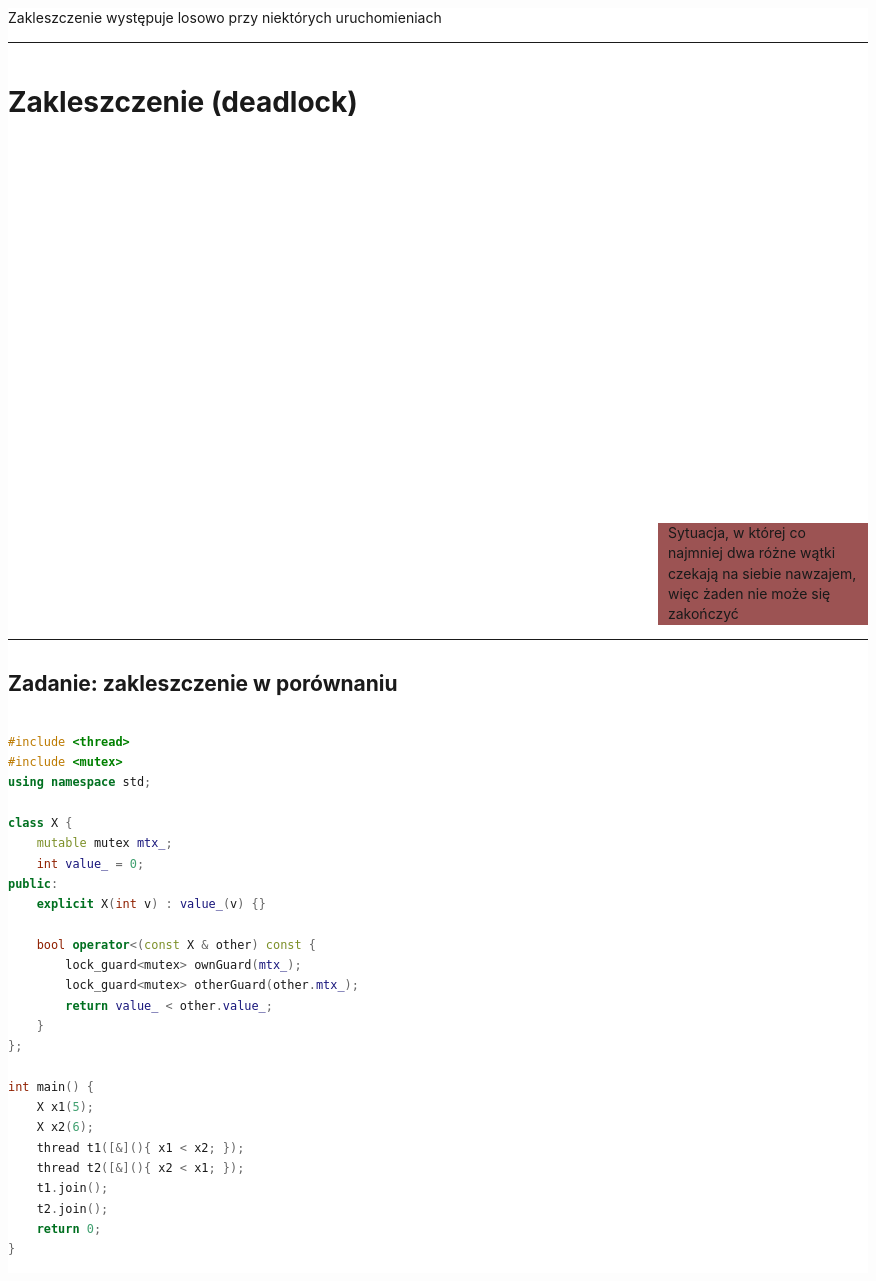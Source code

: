 Zakleszczenie występuje losowo przy niektórych uruchomieniach


</div>

</div>

___


# Zakleszczenie (deadlock)


<div style="background-color: rgba(139, 53, 54, .85); margin: 400px 0 0 650px; padding: 0px 10px;">

Sytuacja, w której co najmniej dwa różne wątki czekają na siebie nawzajem, więc żaden nie może się zakończyć

</div>

___

## Zadanie: zakleszczenie w porównaniu

<div style="display: flex;">

<div style="width: 90%">

```c++
#include <thread>
#include <mutex>
using namespace std;

class X {
    mutable mutex mtx_;
    int value_ = 0;
public:
    explicit X(int v) : value_(v) {}

    bool operator<(const X & other) const {
        lock_guard<mutex> ownGuard(mtx_);
        lock_guard<mutex> otherGuard(other.mtx_);
        return value_ < other.value_;
    }
};

int main() {
    X x1(5);
    X x2(6);
    thread t1([&](){ x1 < x2; });
    thread t2([&](){ x2 < x1; });
    t1.join();
    t2.join();
    return 0;
}
```
